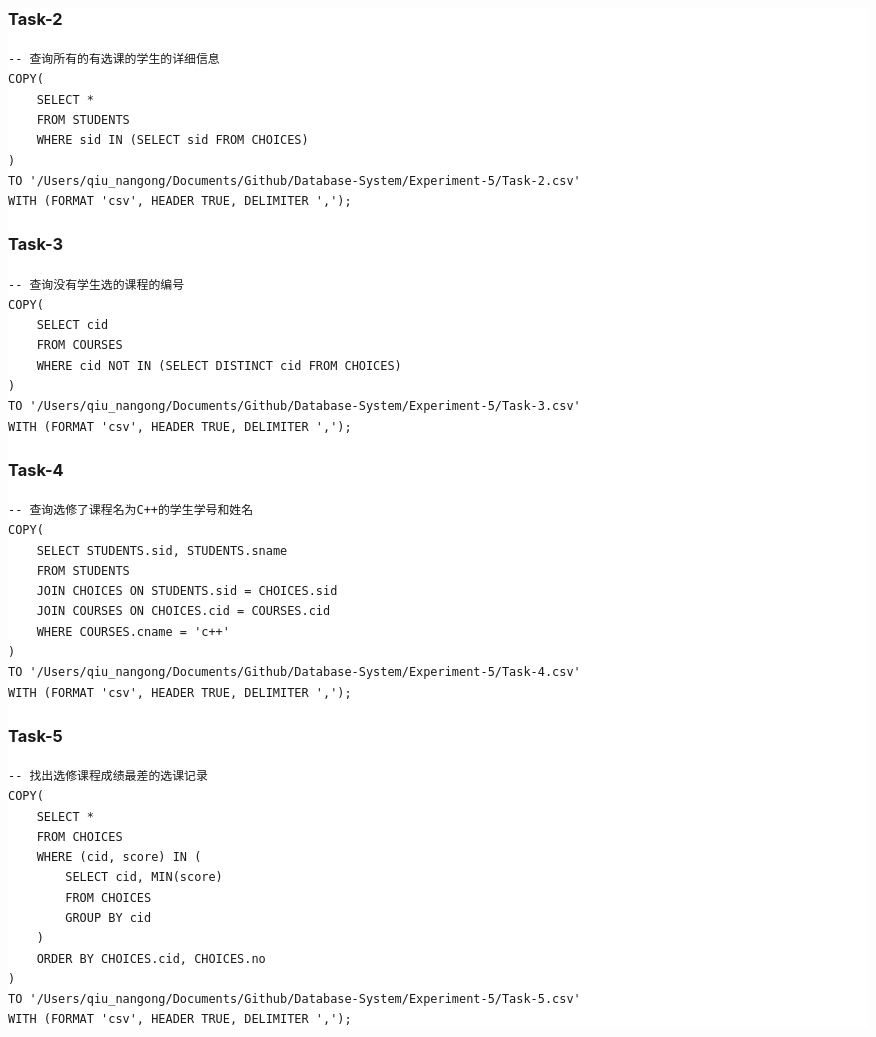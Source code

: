 ###  Task-2
```postgresql
-- 查询所有的有选课的学生的详细信息
COPY(
    SELECT *
    FROM STUDENTS
    WHERE sid IN (SELECT sid FROM CHOICES)
)
TO '/Users/qiu_nangong/Documents/Github/Database-System/Experiment-5/Task-2.csv'
WITH (FORMAT 'csv', HEADER TRUE, DELIMITER ',');
```

### Task-3
```postgresql
-- 查询没有学生选的课程的编号
COPY(
    SELECT cid
    FROM COURSES
    WHERE cid NOT IN (SELECT DISTINCT cid FROM CHOICES)
)
TO '/Users/qiu_nangong/Documents/Github/Database-System/Experiment-5/Task-3.csv'
WITH (FORMAT 'csv', HEADER TRUE, DELIMITER ',');
```

### Task-4
```postgresql
-- 查询选修了课程名为C++的学生学号和姓名
COPY(
    SELECT STUDENTS.sid, STUDENTS.sname
    FROM STUDENTS
    JOIN CHOICES ON STUDENTS.sid = CHOICES.sid
    JOIN COURSES ON CHOICES.cid = COURSES.cid
    WHERE COURSES.cname = 'c++'
)
TO '/Users/qiu_nangong/Documents/Github/Database-System/Experiment-5/Task-4.csv'
WITH (FORMAT 'csv', HEADER TRUE, DELIMITER ',');
```

### Task-5
```postgresql
-- 找出选修课程成绩最差的选课记录
COPY(
    SELECT *
    FROM CHOICES
    WHERE (cid, score) IN (
        SELECT cid, MIN(score)
        FROM CHOICES
        GROUP BY cid
    )
    ORDER BY CHOICES.cid, CHOICES.no
)
TO '/Users/qiu_nangong/Documents/Github/Database-System/Experiment-5/Task-5.csv'
WITH (FORMAT 'csv', HEADER TRUE, DELIMITER ',');
```
